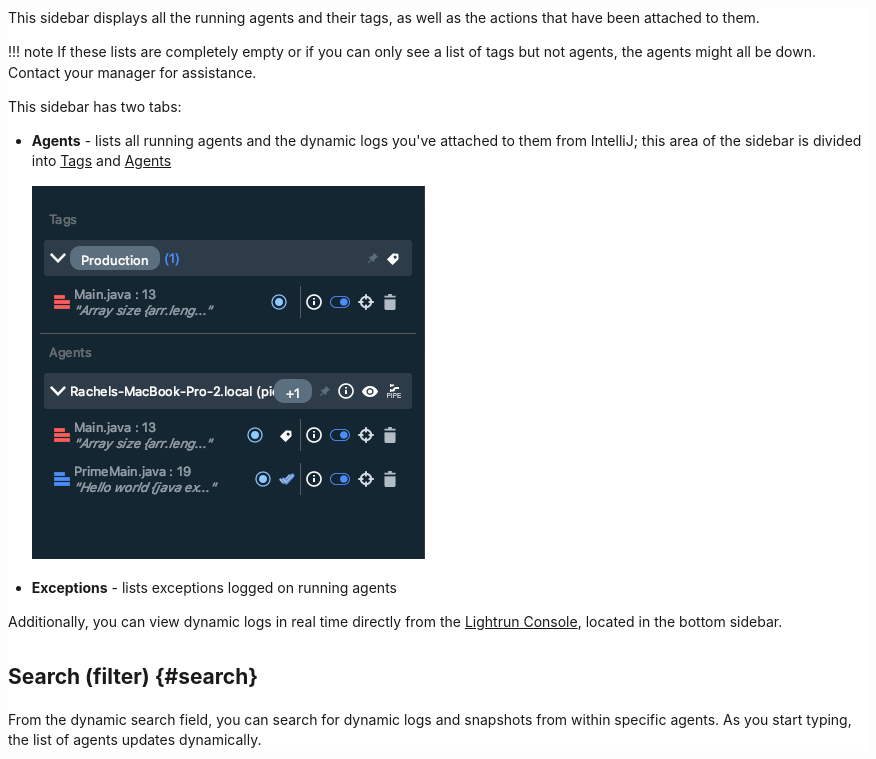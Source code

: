  This sidebar displays all the running agents and their tags, as well as the actions that have been attached to them.

!!! note
     If these lists are completely empty or if you can only see a list of tags but not agents, the agents might all be down. Contact your manager for assistance.


This sidebar has two tabs: 

- **Agents** - lists all running agents and the dynamic logs you've attached to them from IntelliJ; this area of the sidebar is divided into [Tags](#tags) and [Agents](#agents)

    ![Agents and Tags -quarter](assets/images/agents-tags-exceptions.png)

- **Exceptions** - lists exceptions logged on running agents

Additionally, you can view dynamic logs in real time directly from the [Lightrun Console](#piping), located in the bottom sidebar.

## Search (filter) {#search}

From the dynamic search field, you can search for dynamic logs and snapshots from within specific agents. As you start typing, the list of agents updates dynamically.
